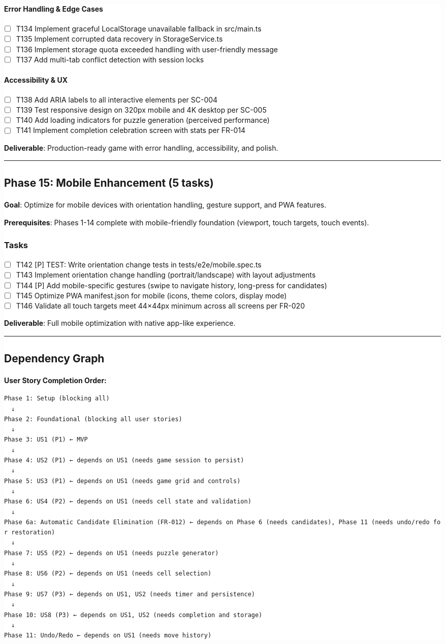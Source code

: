 #### Error Handling & Edge Cases

- [ ] T134 Implement graceful LocalStorage unavailable fallback in src/main.ts
- [ ] T135 Implement corrupted data recovery in StorageService.ts
- [ ] T136 Implement storage quota exceeded handling with user-friendly message
- [ ] T137 Add multi-tab conflict detection with session locks

#### Accessibility & UX

- [ ] T138 Add ARIA labels to all interactive elements per SC-004
- [ ] T139 Test responsive design on 320px mobile and 4K desktop per SC-005
- [ ] T140 Add loading indicators for puzzle generation (perceived performance)
- [ ] T141 Implement completion celebration screen with stats per FR-014

**Deliverable**: Production-ready game with error handling, accessibility, and polish.

---

## Phase 15: Mobile Enhancement (5 tasks)

**Goal**: Optimize for mobile devices with orientation handling, gesture support, and PWA features.

**Prerequisites**: Phases 1-14 complete with mobile-friendly foundation (viewport, touch targets, touch events).

### Tasks

- [ ] T142 [P] TEST: Write orientation change tests in tests/e2e/mobile.spec.ts
- [ ] T143 Implement orientation change handling (portrait/landscape) with layout adjustments
- [ ] T144 [P] Add mobile-specific gestures (swipe to navigate history, long-press for candidates)
- [ ] T145 Optimize PWA manifest.json for mobile (icons, theme colors, display mode)
- [ ] T146 Validate all touch targets meet 44×44px minimum across all screens per FR-020

**Deliverable**: Full mobile optimization with native app-like experience.

---

## Dependency Graph

**User Story Completion Order:**

```
Phase 1: Setup (blocking all)
  ↓
Phase 2: Foundational (blocking all user stories)
  ↓
Phase 3: US1 (P1) ← MVP
  ↓
Phase 4: US2 (P1) ← depends on US1 (needs game session to persist)
  ↓
Phase 5: US3 (P1) ← depends on US1 (needs game grid and controls)
  ↓
Phase 6: US4 (P2) ← depends on US1 (needs cell state and validation)
  ↓
Phase 6a: Automatic Candidate Elimination (FR-012) ← depends on Phase 6 (needs candidates), Phase 11 (needs undo/redo for restoration)
  ↓
Phase 7: US5 (P2) ← depends on US1 (needs puzzle generator)
  ↓
Phase 8: US6 (P2) ← depends on US1 (needs cell selection)
  ↓
Phase 9: US7 (P3) ← depends on US1, US2 (needs timer and persistence)
  ↓
Phase 10: US8 (P3) ← depends on US1, US2 (needs completion and storage)
  ↓
Phase 11: Undo/Redo ← depends on US1 (needs move history)
```